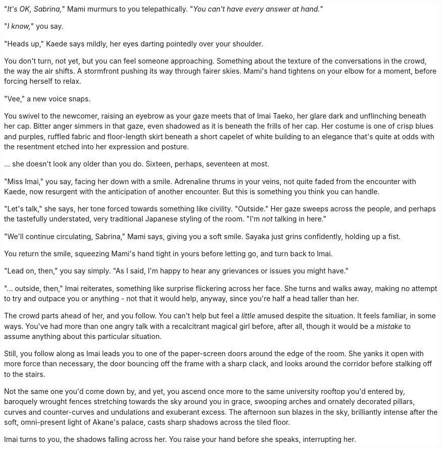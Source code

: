 "*It's OK, Sabrina,*" Mami murmurs to you telepathically. "*You can't have *every* answer at hand.*"

"*I know,*" you say.

"Heads up," Kaede says mildly, her eyes darting pointedly over your shoulder.

You don't turn, not yet, but you can feel someone approaching. Something about the texture of the conversations in the crowd, the way the air shifts. A stormfront pushing its way through fairer skies. Mami's hand tightens on your elbow for a moment, before forcing herself to relax.

"Vee," a new voice snaps.

You swivel to the newcomer, raising an eyebrow as your gaze meets that of Imai Taeko, her glare dark and unflinching beneath her cap. Bitter anger simmers in that gaze, even shadowed as it is beneath the frills of her cap. Her costume is one of crisp blues and purples, ruffled fabric and floor-length skirt beneath a short capelet of white building to an elegance that's quite at odds with the resentment etched into her expression and posture.

... she doesn't look any older than you do. Sixteen, perhaps, seventeen at most.

"Miss Imai," you say, facing her down with a smile. Adrenaline thrums in your veins, not quite faded from the encounter with Kaede, now resurgent with the anticipation of another encounter. But this is something you think you can handle.

"Let's talk," she says, her tone forced towards something like civility. "Outside." Her gaze sweeps across the people, and perhaps the tastefully understated, very traditional Japanese styling of the room. "I'm *not* talking in here."

"We'll continue circulating, Sabrina," Mami says, giving you a soft smile. Sayaka just grins confidently, holding up a fist.

You return the smile, squeezing Mami's hand tight in yours before letting go, and turn back to Imai.

"Lead on, then," you say simply. "As I said, I'm happy to hear any grievances or issues you might have."

"... outside, then," Imai reiterates, something like surprise flickering across her face. She turns and walks away, making no attempt to try and outpace you or anything - not that it would help, anyway, since you're half a head taller than her.

The crowd parts ahead of her, and you follow. You can't help but feel a *little* amused despite the situation. It feels familiar, in some ways. You've had more than one angry talk with a recalcitrant magical girl before, after all, though it would be a *mistake* to assume anything about this particular situation.

Still, you follow along as Imai leads you to one of the paper-screen doors around the edge of the room. She yanks it open with more force than necessary, the door bouncing off the frame with a sharp clack, and looks around the corridor before stalking off to the stairs.

Not the same one you'd come down by, and yet, you ascend once more to the same university rooftop you'd entered by, baroquely wrought fences stretching towards the sky around you in grace, swooping arches and ornately decorated pillars, curves and counter-curves and undulations and exuberant excess. The afternoon sun blazes in the sky, brilliantly intense after the soft, omni-present light of Akane's palace, casts sharp shadows across the tiled floor.

Imai turns to you, the shadows falling across her. You raise your hand before she speaks, interrupting her.
